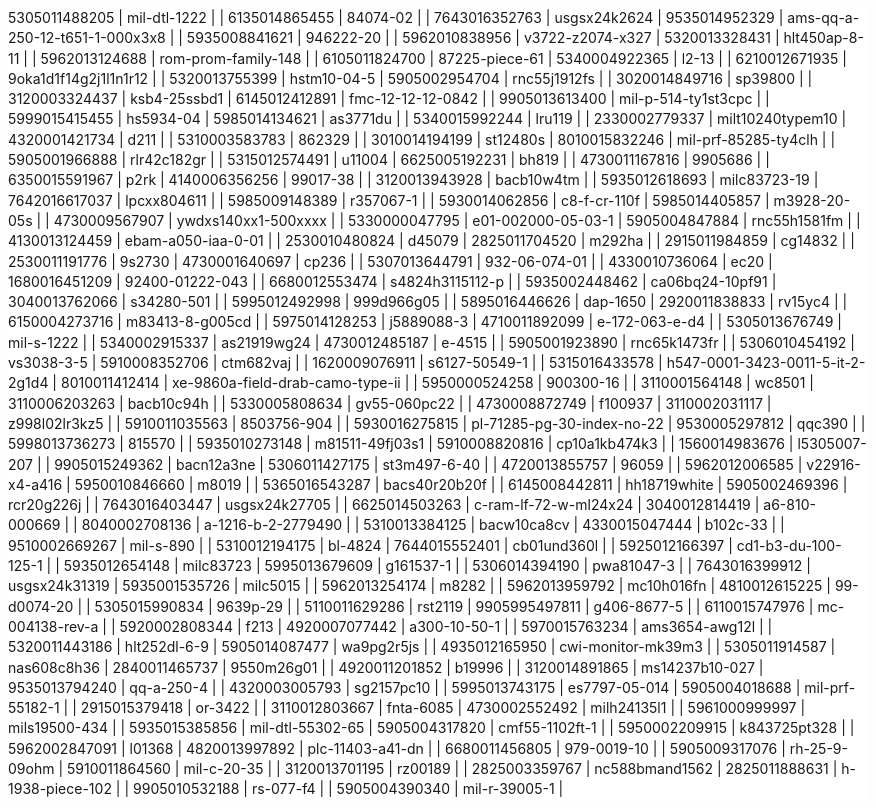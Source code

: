 5305011488205 | mil-dtl-1222 |  | 6135014865455 | 84074-02 |  | 7643016352763 | usgsx24k2624 | 
9535014952329 | ams-qq-a-250-12-t651-1-000x3x8 |  | 5935008841621 | 946222-20 |  | 5962010838956 | v3722-z2074-x327 | 
5320013328431 | hlt450ap-8-11 |  | 5962013124688 | rom-prom-family-148 |  | 6105011824700 | 87225-piece-61 | 
5340004922365 | l2-13 |  | 6210012671935 | 9oka1d1f14g2j1l1n1r12 |  | 5320013755399 | hstm10-04-5 | 
5905002954704 | rnc55j1912fs |  | 3020014849716 | sp39800 |  | 3120003324437 | ksb4-25ssbd1 | 
6145012412891 | fmc-12-12-12-0842 |  | 9905013613400 | mil-p-514-ty1st3cpc |  | 5999015415455 | hs5934-04 | 
5985014134621 | as3771du |  | 5340015992244 | lru119 |  | 2330002779337 | milt10240typem10 | 
4320001421734 | d211 |  | 5310003583783 | 862329 |  | 3010014194199 | st12480s | 
8010015832246 | mil-prf-85285-ty4clh |  | 5905001966888 | rlr42c182gr |  | 5315012574491 | u11004 | 
6625005192231 | bh819 |  | 4730011167816 | 9905686 |  | 6350015591967 | p2rk | 
4140006356256 | 99017-38 |  | 3120013943928 | bacb10w4tm |  | 5935012618693 | milc83723-19 | 
7642016617037 | lpcxx804611 |  | 5985009148389 | r357067-1 |  | 5930014062856 | c8-f-cr-110f | 
5985014405857 | m3928-20-05s |  | 4730009567907 | ywdxs140xx1-500xxxx |  | 5330000047795 | e01-002000-05-03-1 | 
5905004847884 | rnc55h1581fm |  | 4130013124459 | ebam-a050-iaa-0-01 |  | 2530010480824 | d45079 | 
2825011704520 | m292ha |  | 2915011984859 | cg14832 |  | 2530011191776 | 9s2730 | 
4730001640697 | cp236 |  | 5307013644791 | 932-06-074-01 |  | 4330010736064 | ec20 | 
1680016451209 | 92400-01222-043 |  | 6680012553474 | s4824h3115112-p |  | 5935002448462 | ca06bq24-10pf91 | 
3040013762066 | s34280-501 |  | 5995012492998 | 999d966g05 |  | 5895016446626 | dap-1650 | 
2920011838833 | rv15yc4 |  | 6150004273716 | m83413-8-g005cd |  | 5975014128253 | j5889088-3 | 
4710011892099 | e-172-063-e-d4 |  | 5305013676749 | mil-s-1222 |  | 5340002915337 | as21919wg24 | 
4730012485187 | e-4515 |  | 5905001923890 | rnc65k1473fr |  | 5306010454192 | vs3038-3-5 | 
5910008352706 | ctm682vaj |  | 1620009076911 | s6127-50549-1 |  | 5315016433578 | h547-0001-3423-0011-5-it-2-2g1d4 | 
8010011412414 | xe-9860a-field-drab-camo-type-ii |  | 5950000524258 | 900300-16 |  | 3110001564148 | wc8501 | 
3110006203263 | bacb10c94h |  | 5330005808634 | gv55-060pc22 |  | 4730008872749 | f100937 | 
3110002031117 | z998l02lr3kz5 |  | 5910011035563 | 8503756-904 |  | 5930016275815 | pl-71285-pg-30-index-no-22 | 
9530005297812 | qqc390 |  | 5998013736273 | 815570 |  | 5935010273148 | m81511-49fj03s1 | 
5910008820816 | cp10a1kb474k3 |  | 1560014983676 | l5305007-207 |  | 9905015249362 | bacn12a3ne | 
5306011427175 | st3m497-6-40 |  | 4720013855757 | 96059 |  | 5962012006585 | v22916-x4-a416 | 
5950010846660 | m8019 |  | 5365016543287 | bacs40r20b20f |  | 6145008442811 | hh18719white | 
5905002469396 | rcr20g226j |  | 7643016403447 | usgsx24k27705 |  | 6625014503263 | c-ram-lf-72-w-ml24x24 | 
3040012814419 | a6-810-000669 |  | 8040002708136 | a-1216-b-2-2779490 |  | 5310013384125 | bacw10ca8cv | 
4330015047444 | b102c-33 |  | 9510002669267 | mil-s-890 |  | 5310012194175 | bl-4824 | 
7644015552401 | cb01und360l |  | 5925012166397 | cd1-b3-du-100-125-1 |  | 5935012654148 | milc83723 | 
5995013679609 | g161537-1 |  | 5306014394190 | pwa81047-3 |  | 7643016399912 | usgsx24k31319 | 
5935001535726 | milc5015 |  | 5962013254174 | m8282 |  | 5962013959792 | mc10h016fn | 
4810012615225 | 99-d0074-20 |  | 5305015990834 | 9639p-29 |  | 5110011629286 | rst2119 | 
9905995497811 | g406-8677-5 |  | 6110015747976 | mc-004138-rev-a |  | 5920002808344 | f213 | 
4920007077442 | a300-10-50-1 |  | 5970015763234 | ams3654-awg12l |  | 5320011443186 | hlt252dl-6-9 | 
5905014087477 | wa9pg2r5js |  | 4935012165950 | cwi-monitor-mk39m3 |  | 5305011914587 | nas608c8h36 | 
2840011465737 | 9550m26g01 |  | 4920011201852 | b19996 |  | 3120014891865 | ms14237b10-027 | 
9535013794240 | qq-a-250-4 |  | 4320003005793 | sg2157pc10 |  | 5995013743175 | es7797-05-014 | 
5905004018688 | mil-prf-55182-1 |  | 2915015379418 | or-3422 |  | 3110012803667 | fnta-6085 | 
4730002552492 | milh24135l1 |  | 5961000999997 | mils19500-434 |  | 5935015385856 | mil-dtl-55302-65 | 
5905004317820 | cmf55-1102ft-1 |  | 5950002209915 | k843725pt328 |  | 5962002847091 | l01368 | 
4820013997892 | plc-11403-a41-dn |  | 6680011456805 | 979-0019-10 |  | 5905009317076 | rh-25-9-09ohm | 
5910011864560 | mil-c-20-35 |  | 3120013701195 | rz00189 |  | 2825003359767 | nc588bmand1562 | 
2825011888631 | h-1938-piece-102 |  | 9905010532188 | rs-077-f4 |  | 5905004390340 | mil-r-39005-1 | 